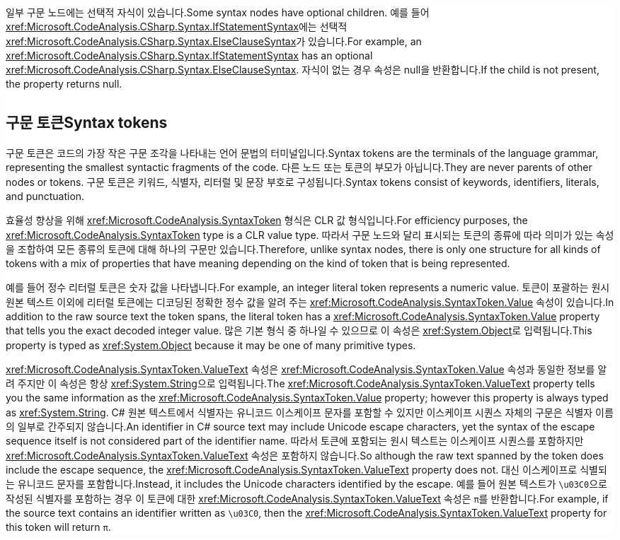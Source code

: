 <span data-ttu-id="4c3b5-145">일부 구문 노드에는 선택적 자식이 있습니다.</span><span class="sxs-lookup"><span data-stu-id="4c3b5-145">Some syntax nodes have optional children.</span></span> <span data-ttu-id="4c3b5-146">예를 들어 <xref:Microsoft.CodeAnalysis.CSharp.Syntax.IfStatementSyntax>에는 선택적 <xref:Microsoft.CodeAnalysis.CSharp.Syntax.ElseClauseSyntax>가 있습니다.</span><span class="sxs-lookup"><span data-stu-id="4c3b5-146">For example, an <xref:Microsoft.CodeAnalysis.CSharp.Syntax.IfStatementSyntax> has an optional <xref:Microsoft.CodeAnalysis.CSharp.Syntax.ElseClauseSyntax>.</span></span> <span data-ttu-id="4c3b5-147">자식이 없는 경우 속성은 null을 반환합니다.</span><span class="sxs-lookup"><span data-stu-id="4c3b5-147">If the child is not present, the property returns null.</span></span>

## <a name="syntax-tokens"></a><span data-ttu-id="4c3b5-148">구문 토큰</span><span class="sxs-lookup"><span data-stu-id="4c3b5-148">Syntax tokens</span></span>

<span data-ttu-id="4c3b5-149">구문 토큰은 코드의 가장 작은 구문 조각을 나타내는 언어 문법의 터미널입니다.</span><span class="sxs-lookup"><span data-stu-id="4c3b5-149">Syntax tokens are the terminals of the language grammar, representing the smallest syntactic fragments of the code.</span></span> <span data-ttu-id="4c3b5-150">다른 노드 또는 토큰의 부모가 아닙니다.</span><span class="sxs-lookup"><span data-stu-id="4c3b5-150">They are never parents of other nodes or tokens.</span></span> <span data-ttu-id="4c3b5-151">구문 토큰은 키워드, 식별자, 리터럴 및 문장 부호로 구성됩니다.</span><span class="sxs-lookup"><span data-stu-id="4c3b5-151">Syntax tokens consist of keywords, identifiers, literals, and punctuation.</span></span>

<span data-ttu-id="4c3b5-152">효율성 향상을 위해 <xref:Microsoft.CodeAnalysis.SyntaxToken> 형식은 CLR 값 형식입니다.</span><span class="sxs-lookup"><span data-stu-id="4c3b5-152">For efficiency purposes, the <xref:Microsoft.CodeAnalysis.SyntaxToken> type is a CLR value type.</span></span> <span data-ttu-id="4c3b5-153">따라서 구문 노드와 달리 표시되는 토큰의 종류에 따라 의미가 있는 속성을 조합하여 모든 종류의 토큰에 대해 하나의 구문만 있습니다.</span><span class="sxs-lookup"><span data-stu-id="4c3b5-153">Therefore, unlike syntax nodes, there is only one structure for all kinds of tokens with a mix of properties that have meaning depending on the kind of token that is being represented.</span></span>

<span data-ttu-id="4c3b5-154">예를 들어 정수 리터럴 토큰은 숫자 값을 나타냅니다.</span><span class="sxs-lookup"><span data-stu-id="4c3b5-154">For example, an integer literal token represents a numeric value.</span></span> <span data-ttu-id="4c3b5-155">토큰이 포괄하는 원시 원본 텍스트 이외에 리터럴 토큰에는 디코딩된 정확한 정수 값을 알려 주는 <xref:Microsoft.CodeAnalysis.SyntaxToken.Value> 속성이 있습니다.</span><span class="sxs-lookup"><span data-stu-id="4c3b5-155">In addition to the raw source text the token spans, the literal token has a <xref:Microsoft.CodeAnalysis.SyntaxToken.Value> property that tells you the exact decoded integer value.</span></span> <span data-ttu-id="4c3b5-156">많은 기본 형식 중 하나일 수 있으므로 이 속성은 <xref:System.Object>로 입력됩니다.</span><span class="sxs-lookup"><span data-stu-id="4c3b5-156">This property is typed as <xref:System.Object> because it may be one of many primitive types.</span></span>

<span data-ttu-id="4c3b5-157"><xref:Microsoft.CodeAnalysis.SyntaxToken.ValueText> 속성은 <xref:Microsoft.CodeAnalysis.SyntaxToken.Value> 속성과 동일한 정보를 알려 주지만 이 속성은 항상 <xref:System.String>으로 입력됩니다.</span><span class="sxs-lookup"><span data-stu-id="4c3b5-157">The <xref:Microsoft.CodeAnalysis.SyntaxToken.ValueText> property tells you the same information as the <xref:Microsoft.CodeAnalysis.SyntaxToken.Value> property; however this property is always typed as <xref:System.String>.</span></span> <span data-ttu-id="4c3b5-158">C# 원본 텍스트에서 식별자는 유니코드 이스케이프 문자를 포함할 수 있지만 이스케이프 시퀀스 자체의 구문은 식별자 이름의 일부로 간주되지 않습니다.</span><span class="sxs-lookup"><span data-stu-id="4c3b5-158">An identifier in C# source text may include Unicode escape characters, yet the syntax of the escape sequence itself is not considered part of the identifier name.</span></span> <span data-ttu-id="4c3b5-159">따라서 토큰에 포함되는 원시 텍스트는 이스케이프 시퀀스를 포함하지만 <xref:Microsoft.CodeAnalysis.SyntaxToken.ValueText> 속성은 포함하지 않습니다.</span><span class="sxs-lookup"><span data-stu-id="4c3b5-159">So although the raw text spanned by the token does include the escape sequence, the <xref:Microsoft.CodeAnalysis.SyntaxToken.ValueText> property does not.</span></span> <span data-ttu-id="4c3b5-160">대신 이스케이프로 식별되는 유니코드 문자를 포함합니다.</span><span class="sxs-lookup"><span data-stu-id="4c3b5-160">Instead, it includes the Unicode characters identified by the escape.</span></span> <span data-ttu-id="4c3b5-161">예를 들어 원본 텍스트가 `\u03C0`으로 작성된 식별자를 포함하는 경우 이 토큰에 대한 <xref:Microsoft.CodeAnalysis.SyntaxToken.ValueText> 속성은 `π`를 반환합니다.</span><span class="sxs-lookup"><span data-stu-id="4c3b5-161">For example, if the source text contains an identifier written as `\u03C0`, then the <xref:Microsoft.CodeAnalysis.SyntaxToken.ValueText> property for this token will return `π`.</span></span>
